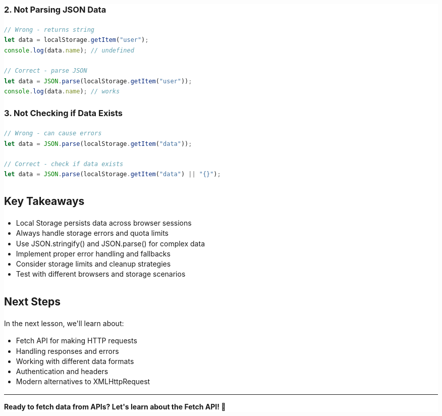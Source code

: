 ### 2. Not Parsing JSON Data
```javascript
// Wrong - returns string
let data = localStorage.getItem("user");
console.log(data.name); // undefined

// Correct - parse JSON
let data = JSON.parse(localStorage.getItem("user"));
console.log(data.name); // works
```

### 3. Not Checking if Data Exists
```javascript
// Wrong - can cause errors
let data = JSON.parse(localStorage.getItem("data"));

// Correct - check if data exists
let data = JSON.parse(localStorage.getItem("data") || "{}");
```

## Key Takeaways

- Local Storage persists data across browser sessions
- Always handle storage errors and quota limits
- Use JSON.stringify() and JSON.parse() for complex data
- Implement proper error handling and fallbacks
- Consider storage limits and cleanup strategies
- Test with different browsers and storage scenarios

## Next Steps

In the next lesson, we'll learn about:
- Fetch API for making HTTP requests
- Handling responses and errors
- Working with different data formats
- Authentication and headers
- Modern alternatives to XMLHttpRequest

---

**Ready to fetch data from APIs? Let's learn about the Fetch API! 🚀**
